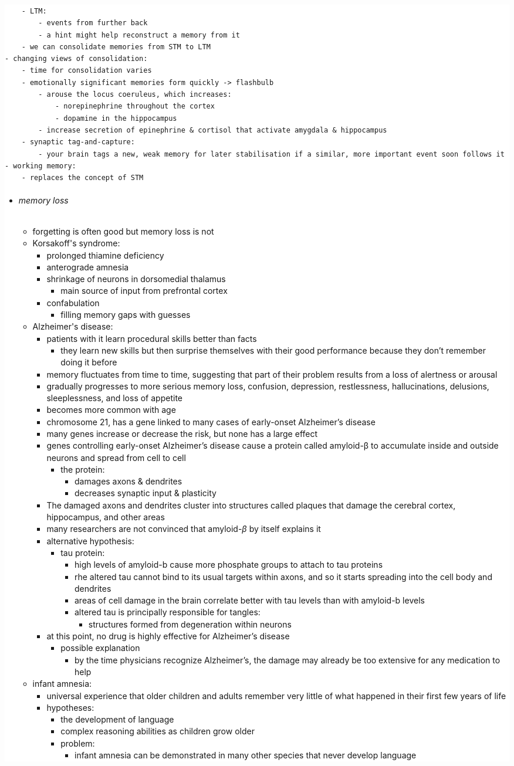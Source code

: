 		- LTM:
			- events from further back
			- a hint might help reconstruct a memory from it
		- we can consolidate memories from STM to LTM
	- changing views of consolidation:
		- time for consolidation varies
		- emotionally significant memories form quickly -> flashbulb 
			- arouse the locus coeruleus, which increases:
				- norepinephrine throughout the cortex
				- dopamine in the hippocampus
			- increase secretion of epinephrine & cortisol that activate amygdala & hippocampus
		- synaptic tag-and-capture:
			- your brain tags a new, weak memory for later stabilisation if a similar, more important event soon follows it
	- working memory:
		- replaces the concept of STM
- ###### memory loss
	- forgetting is often good but memory loss is not
	- Korsakoff's syndrome:
		- prolonged thiamine deficiency
		- anterograde amnesia
		- shrinkage of neurons in dorsomedial thalamus
			- main source of input from prefrontal cortex
		- confabulation
			- filling memory gaps with guesses
	- Alzheimer's disease:
		- patients with it learn procedural skills better than facts
			- they learn new skills but then surprise themselves with their good performance because they don’t remember doing it before
		- memory fluctuates from time to time, suggesting that part of their problem results from a loss of alertness or arousal
		- gradually progresses to more serious memory loss, confusion, depression, restlessness, hallucinations, delusions, sleeplessness, and loss of appetite
		- becomes more common with age
		- chromosome 21, has a gene linked to many cases of early-onset Alzheimer’s disease
		-  many genes increase or decrease the risk, but none has a large effect
		- genes controlling early-onset Alzheimer’s disease cause a protein called amyloid-β to accumulate inside and outside neurons and spread from cell to cell
			- the protein:
				- damages axons & dendrites
				- decreases synaptic input & plasticity
		- The damaged axons and dendrites cluster into structures called plaques that damage the cerebral cortex, hippocampus, and other areas
		- many researchers are not convinced that amyloid-$\beta$ by itself explains it
		- alternative hypothesis:
			- tau protein:
				- high levels of amyloid-b cause more phosphate groups to attach to tau proteins
				- rhe altered tau cannot bind to its usual targets within axons, and so it starts spreading into the cell body and dendrites
				- areas of cell damage in the brain correlate better with tau levels than with amyloid-b levels
				- altered tau is principally responsible for tangles:
					- structures formed from degeneration within neurons
		- at this point, no drug is highly effective for Alzheimer’s disease
			- possible explanation
				- by the time physicians recognize Alzheimer’s, the damage may already be too extensive for any medication to help
	- infant amnesia:
		- universal experience that older children and adults remember very little of what happened in their first few years of life
		- hypotheses:
			- the development of language
			- complex reasoning abilities as children grow older
			- problem:
				- infant amnesia can be demonstrated in many other species that never develop language